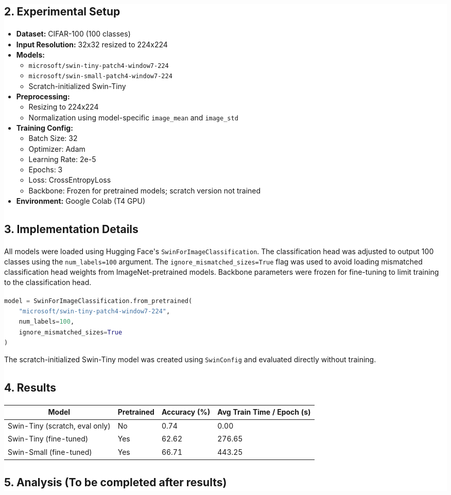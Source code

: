 ## 2. Experimental Setup

- **Dataset:** CIFAR-100 (100 classes)
- **Input Resolution:** 32x32 resized to 224x224
- **Models:**
  - `microsoft/swin-tiny-patch4-window7-224`
  - `microsoft/swin-small-patch4-window7-224`
  - Scratch-initialized Swin-Tiny
- **Preprocessing:**
  - Resizing to 224x224
  - Normalization using model-specific `image_mean` and `image_std`
- **Training Config:**
  - Batch Size: 32
  - Optimizer: Adam
  - Learning Rate: 2e-5
  - Epochs: 3
  - Loss: CrossEntropyLoss
  - Backbone: Frozen for pretrained models; scratch version not trained
- **Environment:** Google Colab (T4 GPU)

## 3. Implementation Details

All models were loaded using Hugging Face's `SwinForImageClassification`. The classification head was adjusted to output 100 classes using the `num_labels=100` argument. The `ignore_mismatched_sizes=True` flag was used to avoid loading mismatched classification head weights from ImageNet-pretrained models. Backbone parameters were frozen for fine-tuning to limit training to the classification head.

```python
model = SwinForImageClassification.from_pretrained(
    "microsoft/swin-tiny-patch4-window7-224",
    num_labels=100,
    ignore_mismatched_sizes=True
)
```

The scratch-initialized Swin-Tiny model was created using `SwinConfig` and evaluated directly without training.

## 4. Results

| Model                                | Pretrained | Accuracy (%) | Avg Train Time / Epoch (s) |
|-------------------------------------|------------|---------------|-----------------------------|
| Swin-Tiny (scratch, eval only)      | No         | 0.74          | 0.00                        |
| Swin-Tiny (fine-tuned)              | Yes        | 62.62         | 276.65                      |
| Swin-Small (fine-tuned)             | Yes        | 66.71         | 443.25                      |


## 5. Analysis (To be completed after results)
